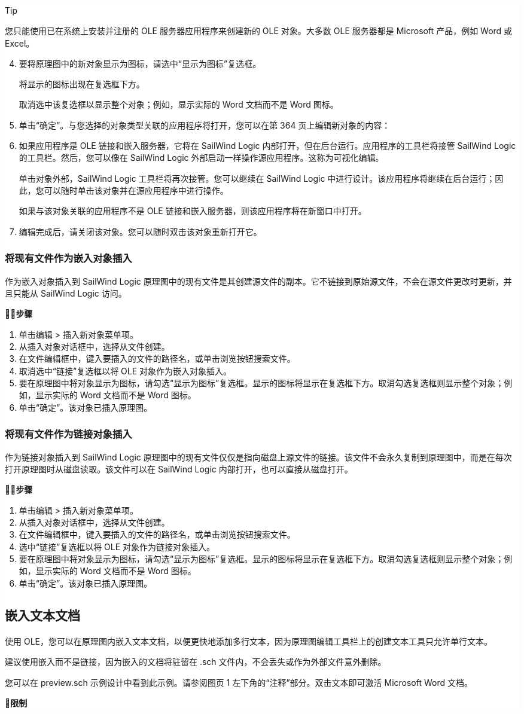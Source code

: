    > [!TIP]
   >
   > 您只能使用已在系统上安装并注册的 OLE 服务器应用程序来创建新的 OLE 对象。大多数 OLE 服务器都是 Microsoft 产品，例如 Word 或 Excel。

4. 要将原理图中的新对象显示为图标，请选中“显示为图标”复选框。

   将显示的图标出现在复选框下方。

   取消选中该复选框以显示整个对象；例如，显示实际的 Word 文档而不是 Word 图标。

5. 单击“确定”。与您选择的对象类型关联的应用程序将打开，您可以在第 364 页上编辑新对象的内容：

6. 如果应用程序是 OLE 链接和嵌入服务器，它将在 SailWind Logic 内部打开，但在后台运行。应用程序的工具栏将接管 SailWind Logic 的工具栏。然后，您可以像在 SailWind Logic 外部启动一样操作源应用程序。这称为可视化编辑。

   单击对象外部，SailWind Logic 工具栏将再次接管。您可以继续在 SailWind Logic 中进行设计。该应用程序将继续在后台运行；因此，您可以随时单击该对象并在源应用程序中进行操作。

   如果与该对象关联的应用程序不是 OLE 链接和嵌入服务器，则该应用程序将在新窗口中打开。

7. 编辑完成后，请关闭该对象。您可以随时双击该对象重新打开它。

### 将现有文件作为嵌入对象插入

作为嵌入对象插入到 SailWind Logic 原理图中的现有文件是其创建源文件的副本。它不链接到原始源文件，不会在源文件更改时更新，并且只能从 SailWind Logic 访问。

🏃‍♂️‍**步骤**

1. 单击编辑 > 插入新对象菜单项。
2. 从插入对象对话框中，选择从文件创建。
3. 在文件编辑框中，键入要插入的文件的路径名，或单击浏览按钮搜索文件。
4. 取消选中“链接”复选框以将 OLE 对象作为嵌入对象插入。
5. 要在原理图中将对象显示为图标，请勾选“显示为图标”复选框。显示的图标将显示在复选框下方。取消勾选复选框则显示整个对象；例如，显示实际的 Word 文档而不是 Word 图标。
6. 单击“确定”。该对象已插入原理图。

### 将现有文件作为链接对象插入

作为链接对象插入到 SailWind Logic 原理图中的现有文件仅仅是指向磁盘上源文件的链接。该文件不会永久复制到原理图中，而是在每次打开原理图时从磁盘读取。该文件可以在 SailWind Logic 内部打开，也可以直接从磁盘打开。

🏃‍♂️‍**步骤**

1. 单击编辑 > 插入新对象菜单项。
2. 从插入对象对话框中，选择从文件创建。
3. 在文件编辑框中，键入要插入的文件的路径名，或单击浏览按钮搜索文件。
4. 选中“链接”复选框以将 OLE 对象作为链接对象插入。
5. 要在原理图中将对象显示为图标，请勾选“显示为图标”复选框。显示的图标将显示在复选框下方。取消勾选复选框则显示整个对象；例如，显示实际的 Word 文档而不是 Word 图标。
6. 单击“确定”。该对象已插入原理图。

## 嵌入文本文档

使用 OLE，您可以在原理图内嵌入文本文档，以便更快地添加多行文本，因为原理图编辑工具栏上的创建文本工具只允许单行文本。

建议使用嵌入而不是链接，因为嵌入的文档将驻留在 .sch 文件内，不会丢失或作为外部文件意外删除。

您可以在 preview.sch 示例设计中看到此示例。请参阅图页 1 左下角的“注释”部分。双击文本即可激活 Microsoft Word 文档。

🙊**限制**
